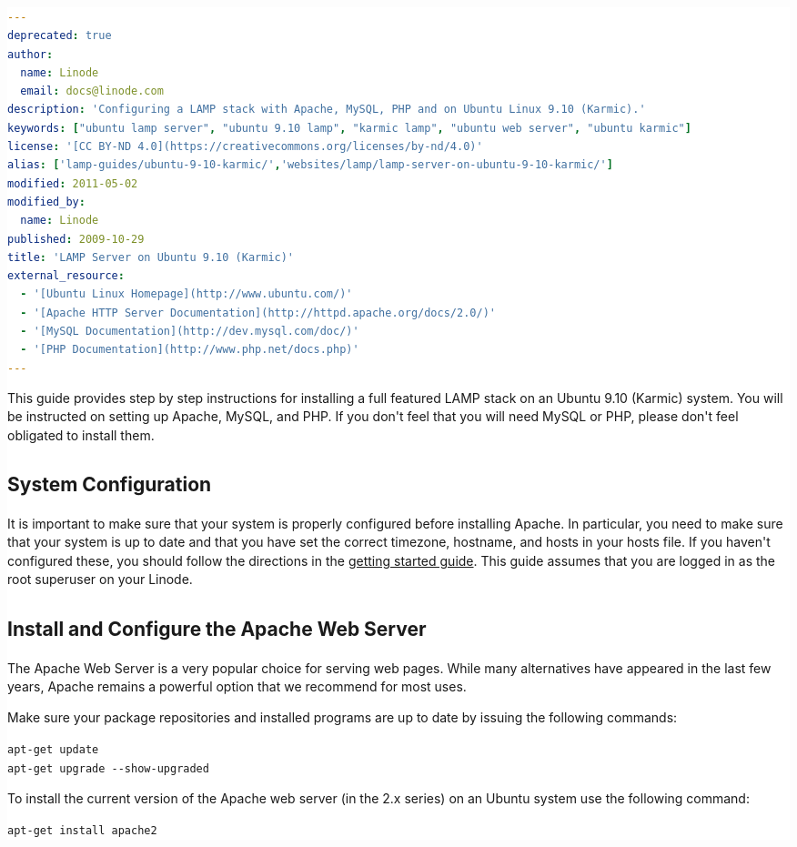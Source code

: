 ```yaml
---
deprecated: true
author:
  name: Linode
  email: docs@linode.com
description: 'Configuring a LAMP stack with Apache, MySQL, PHP and on Ubuntu Linux 9.10 (Karmic).'
keywords: ["ubuntu lamp server", "ubuntu 9.10 lamp", "karmic lamp", "ubuntu web server", "ubuntu karmic"]
license: '[CC BY-ND 4.0](https://creativecommons.org/licenses/by-nd/4.0)'
alias: ['lamp-guides/ubuntu-9-10-karmic/','websites/lamp/lamp-server-on-ubuntu-9-10-karmic/']
modified: 2011-05-02
modified_by:
  name: Linode
published: 2009-10-29
title: 'LAMP Server on Ubuntu 9.10 (Karmic)'
external_resource:
  - '[Ubuntu Linux Homepage](http://www.ubuntu.com/)'
  - '[Apache HTTP Server Documentation](http://httpd.apache.org/docs/2.0/)'
  - '[MySQL Documentation](http://dev.mysql.com/doc/)'
  - '[PHP Documentation](http://www.php.net/docs.php)'
---
```




This guide provides step by step instructions for installing a full featured LAMP stack on an Ubuntu 9.10 (Karmic) system. You will be instructed on setting up Apache, MySQL, and PHP. If you don't feel that you will need MySQL or PHP, please don't feel obligated to install them.

## System Configuration

It is important to make sure that your system is properly configured before installing Apache. In particular, you need to make sure that your system is up to date and that you have set the correct timezone, hostname, and hosts in your hosts file. If you haven't configured these, you should follow the directions in the [getting started guide](/docs/getting-started/). This guide assumes that you are logged in as the root superuser on your Linode.

## Install and Configure the Apache Web Server

The Apache Web Server is a very popular choice for serving web pages. While many alternatives have appeared in the last few years, Apache remains a powerful option that we recommend for most uses.

Make sure your package repositories and installed programs are up to date by issuing the following commands:

    apt-get update
    apt-get upgrade --show-upgraded

To install the current version of the Apache web server (in the 2.x series) on an Ubuntu system use the following command:

    apt-get install apache2
